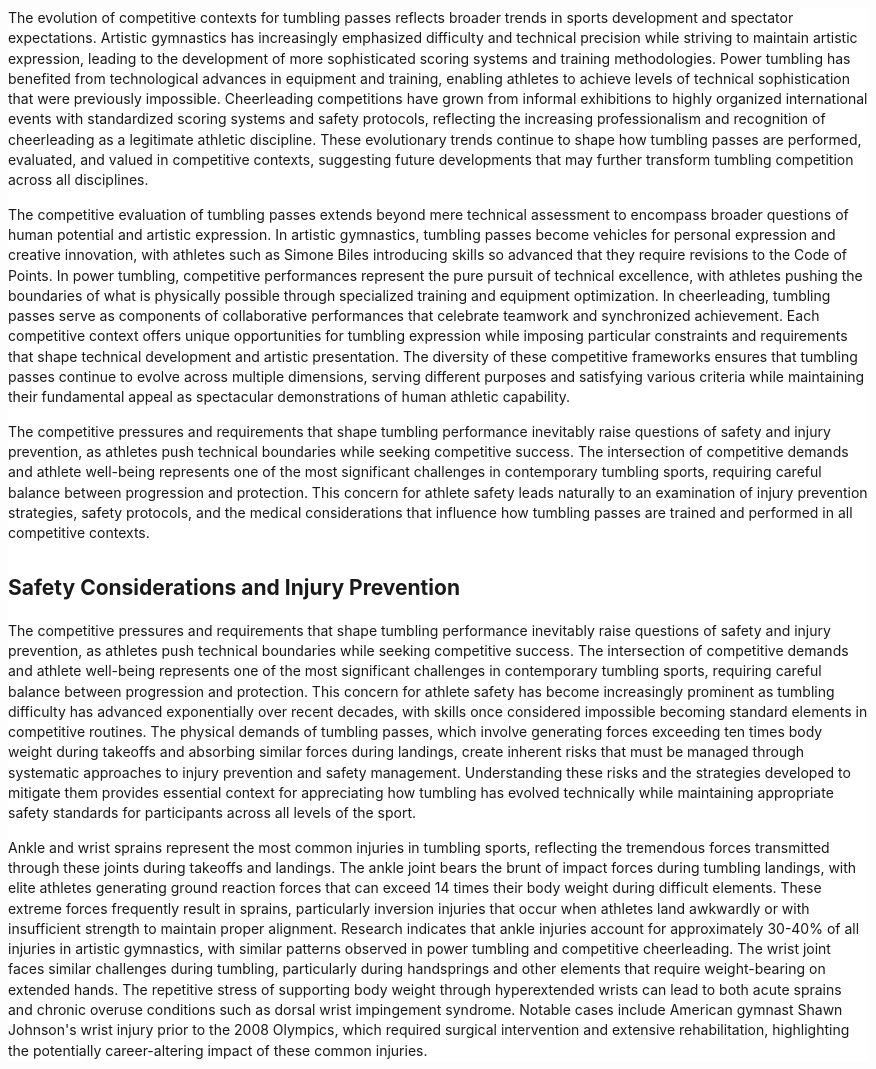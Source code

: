 The evolution of competitive contexts for tumbling passes reflects broader trends in sports development and spectator expectations. Artistic gymnastics has increasingly emphasized difficulty and technical precision while striving to maintain artistic expression, leading to the development of more sophisticated scoring systems and training methodologies. Power tumbling has benefited from technological advances in equipment and training, enabling athletes to achieve levels of technical sophistication that were previously impossible. Cheerleading competitions have grown from informal exhibitions to highly organized international events with standardized scoring systems and safety protocols, reflecting the increasing professionalism and recognition of cheerleading as a legitimate athletic discipline. These evolutionary trends continue to shape how tumbling passes are performed, evaluated, and valued in competitive contexts, suggesting future developments that may further transform tumbling competition across all disciplines.

The competitive evaluation of tumbling passes extends beyond mere technical assessment to encompass broader questions of human potential and artistic expression. In artistic gymnastics, tumbling passes become vehicles for personal expression and creative innovation, with athletes such as Simone Biles introducing skills so advanced that they require revisions to the Code of Points. In power tumbling, competitive performances represent the pure pursuit of technical excellence, with athletes pushing the boundaries of what is physically possible through specialized training and equipment optimization. In cheerleading, tumbling passes serve as components of collaborative performances that celebrate teamwork and synchronized achievement. Each competitive context offers unique opportunities for tumbling expression while imposing particular constraints and requirements that shape technical development and artistic presentation. The diversity of these competitive frameworks ensures that tumbling passes continue to evolve across multiple dimensions, serving different purposes and satisfying various criteria while maintaining their fundamental appeal as spectacular demonstrations of human athletic capability.

The competitive pressures and requirements that shape tumbling performance inevitably raise questions of safety and injury prevention, as athletes push technical boundaries while seeking competitive success. The intersection of competitive demands and athlete well-being represents one of the most significant challenges in contemporary tumbling sports, requiring careful balance between progression and protection. This concern for athlete safety leads naturally to an examination of injury prevention strategies, safety protocols, and the medical considerations that influence how tumbling passes are trained and performed in all competitive contexts.

## Safety Considerations and Injury Prevention

The competitive pressures and requirements that shape tumbling performance inevitably raise questions of safety and injury prevention, as athletes push technical boundaries while seeking competitive success. The intersection of competitive demands and athlete well-being represents one of the most significant challenges in contemporary tumbling sports, requiring careful balance between progression and protection. This concern for athlete safety has become increasingly prominent as tumbling difficulty has advanced exponentially over recent decades, with skills once considered impossible becoming standard elements in competitive routines. The physical demands of tumbling passes, which involve generating forces exceeding ten times body weight during takeoffs and absorbing similar forces during landings, create inherent risks that must be managed through systematic approaches to injury prevention and safety management. Understanding these risks and the strategies developed to mitigate them provides essential context for appreciating how tumbling has evolved technically while maintaining appropriate safety standards for participants across all levels of the sport.

Ankle and wrist sprains represent the most common injuries in tumbling sports, reflecting the tremendous forces transmitted through these joints during takeoffs and landings. The ankle joint bears the brunt of impact forces during tumbling landings, with elite athletes generating ground reaction forces that can exceed 14 times their body weight during difficult elements. These extreme forces frequently result in sprains, particularly inversion injuries that occur when athletes land awkwardly or with insufficient strength to maintain proper alignment. Research indicates that ankle injuries account for approximately 30-40% of all injuries in artistic gymnastics, with similar patterns observed in power tumbling and competitive cheerleading. The wrist joint faces similar challenges during tumbling, particularly during handsprings and other elements that require weight-bearing on extended hands. The repetitive stress of supporting body weight through hyperextended wrists can lead to both acute sprains and chronic overuse conditions such as dorsal wrist impingement syndrome. Notable cases include American gymnast Shawn Johnson's wrist injury prior to the 2008 Olympics, which required surgical intervention and extensive rehabilitation, highlighting the potentially career-altering impact of these common injuries.
